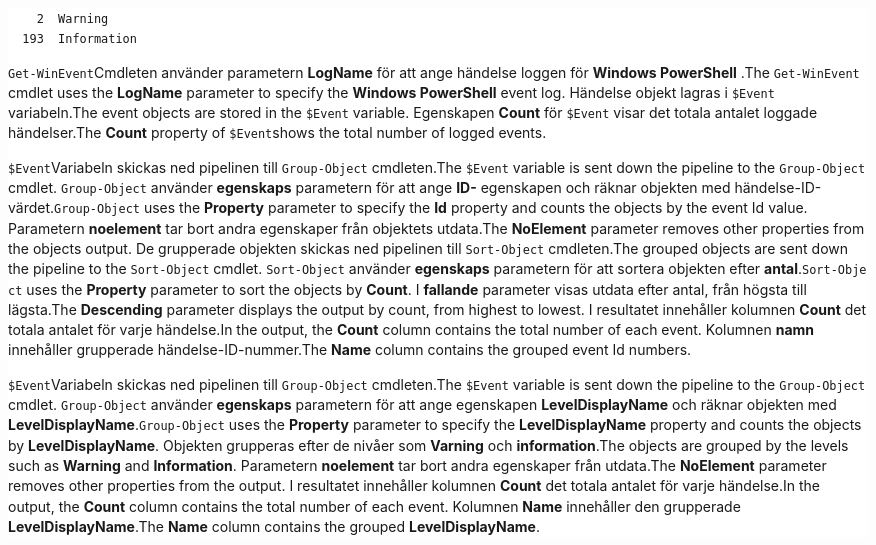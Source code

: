 ```Output
    2  Warning
  193  Information
```

<span data-ttu-id="e1bae-188">`Get-WinEvent`Cmdleten använder parametern **LogName** för att ange händelse loggen för **Windows PowerShell** .</span><span class="sxs-lookup"><span data-stu-id="e1bae-188">The `Get-WinEvent` cmdlet uses the **LogName** parameter to specify the **Windows PowerShell** event log.</span></span> <span data-ttu-id="e1bae-189">Händelse objekt lagras i `$Event` variabeln.</span><span class="sxs-lookup"><span data-stu-id="e1bae-189">The event objects are stored in the `$Event` variable.</span></span> <span data-ttu-id="e1bae-190">Egenskapen **Count** för `$Event` visar det totala antalet loggade händelser.</span><span class="sxs-lookup"><span data-stu-id="e1bae-190">The **Count** property of `$Event`shows the total number of logged events.</span></span>

<span data-ttu-id="e1bae-191">`$Event`Variabeln skickas ned pipelinen till `Group-Object` cmdleten.</span><span class="sxs-lookup"><span data-stu-id="e1bae-191">The `$Event` variable is sent down the pipeline to the `Group-Object` cmdlet.</span></span> <span data-ttu-id="e1bae-192">`Group-Object` använder **egenskaps** parametern för att ange **ID-** egenskapen och räknar objekten med händelse-ID-värdet.</span><span class="sxs-lookup"><span data-stu-id="e1bae-192">`Group-Object` uses the **Property** parameter to specify the **Id** property and counts the objects by the event Id value.</span></span> <span data-ttu-id="e1bae-193">Parametern **noelement** tar bort andra egenskaper från objektets utdata.</span><span class="sxs-lookup"><span data-stu-id="e1bae-193">The **NoElement** parameter removes other properties from the objects output.</span></span> <span data-ttu-id="e1bae-194">De grupperade objekten skickas ned pipelinen till `Sort-Object` cmdleten.</span><span class="sxs-lookup"><span data-stu-id="e1bae-194">The grouped objects are sent down the pipeline to the `Sort-Object` cmdlet.</span></span> <span data-ttu-id="e1bae-195">`Sort-Object` använder **egenskaps** parametern för att sortera objekten efter **antal**.</span><span class="sxs-lookup"><span data-stu-id="e1bae-195">`Sort-Object` uses the **Property** parameter to sort the objects by **Count**.</span></span> <span data-ttu-id="e1bae-196">I **fallande** parameter visas utdata efter antal, från högsta till lägsta.</span><span class="sxs-lookup"><span data-stu-id="e1bae-196">The **Descending** parameter displays the output by count, from highest to lowest.</span></span> <span data-ttu-id="e1bae-197">I resultatet innehåller kolumnen **Count** det totala antalet för varje händelse.</span><span class="sxs-lookup"><span data-stu-id="e1bae-197">In the output, the **Count** column contains the total number of each event.</span></span> <span data-ttu-id="e1bae-198">Kolumnen **namn** innehåller grupperade händelse-ID-nummer.</span><span class="sxs-lookup"><span data-stu-id="e1bae-198">The **Name** column contains the grouped event Id numbers.</span></span>

<span data-ttu-id="e1bae-199">`$Event`Variabeln skickas ned pipelinen till `Group-Object` cmdleten.</span><span class="sxs-lookup"><span data-stu-id="e1bae-199">The `$Event` variable is sent down the pipeline to the `Group-Object` cmdlet.</span></span> <span data-ttu-id="e1bae-200">`Group-Object` använder **egenskaps** parametern för att ange egenskapen **LevelDisplayName** och räknar objekten med **LevelDisplayName**.</span><span class="sxs-lookup"><span data-stu-id="e1bae-200">`Group-Object` uses the **Property** parameter to specify the **LevelDisplayName** property and counts the objects by **LevelDisplayName**.</span></span> <span data-ttu-id="e1bae-201">Objekten grupperas efter de nivåer som **Varning** och **information**.</span><span class="sxs-lookup"><span data-stu-id="e1bae-201">The objects are grouped by the levels such as **Warning** and **Information**.</span></span>
<span data-ttu-id="e1bae-202">Parametern **noelement** tar bort andra egenskaper från utdata.</span><span class="sxs-lookup"><span data-stu-id="e1bae-202">The **NoElement** parameter removes other properties from the output.</span></span> <span data-ttu-id="e1bae-203">I resultatet innehåller kolumnen **Count** det totala antalet för varje händelse.</span><span class="sxs-lookup"><span data-stu-id="e1bae-203">In the output, the **Count** column contains the total number of each event.</span></span> <span data-ttu-id="e1bae-204">Kolumnen **Name** innehåller den grupperade **LevelDisplayName**.</span><span class="sxs-lookup"><span data-stu-id="e1bae-204">The **Name** column contains the grouped **LevelDisplayName**.</span></span>
